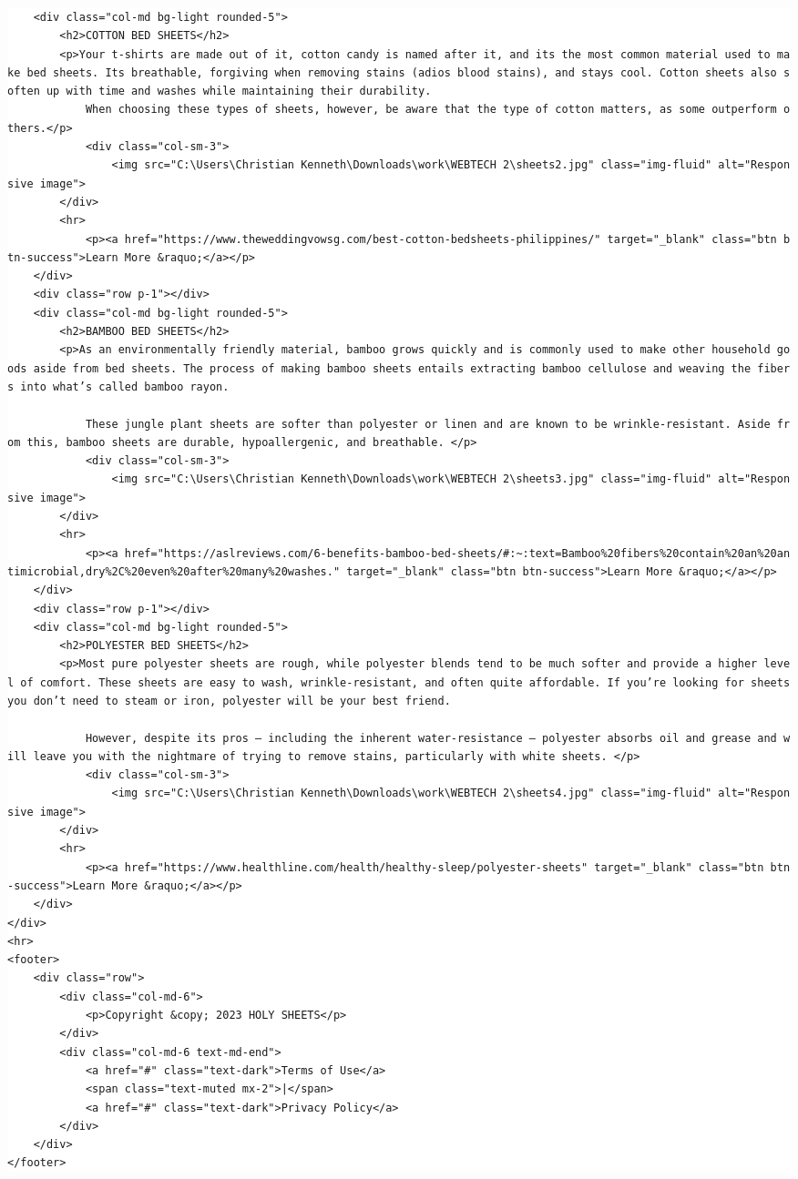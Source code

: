         <div class="col-md bg-light rounded-5">
            <h2>COTTON BED SHEETS</h2>
            <p>Your t-shirts are made out of it, cotton candy is named after it, and its the most common material used to make bed sheets. Its breathable, forgiving when removing stains (adios blood stains), and stays cool. Cotton sheets also soften up with time and washes while maintaining their durability.
                When choosing these types of sheets, however, be aware that the type of cotton matters, as some outperform others.</p>
                <div class="col-sm-3">
                    <img src="C:\Users\Christian Kenneth\Downloads\work\WEBTECH 2\sheets2.jpg" class="img-fluid" alt="Responsive image">
            </div>
            <hr>
                <p><a href="https://www.theweddingvowsg.com/best-cotton-bedsheets-philippines/" target="_blank" class="btn btn-success">Learn More &raquo;</a></p>
        </div>
        <div class="row p-1"></div>
        <div class="col-md bg-light rounded-5">
            <h2>BAMBOO BED SHEETS</h2>
            <p>As an environmentally friendly material, bamboo grows quickly and is commonly used to make other household goods aside from bed sheets. The process of making bamboo sheets entails extracting bamboo cellulose and weaving the fibers into what’s called bamboo rayon. 

                These jungle plant sheets are softer than polyester or linen and are known to be wrinkle-resistant. Aside from this, bamboo sheets are durable, hypoallergenic, and breathable. </p>
                <div class="col-sm-3">
                    <img src="C:\Users\Christian Kenneth\Downloads\work\WEBTECH 2\sheets3.jpg" class="img-fluid" alt="Responsive image">
            </div>
            <hr>
                <p><a href="https://aslreviews.com/6-benefits-bamboo-bed-sheets/#:~:text=Bamboo%20fibers%20contain%20an%20antimicrobial,dry%2C%20even%20after%20many%20washes." target="_blank" class="btn btn-success">Learn More &raquo;</a></p>
        </div>
        <div class="row p-1"></div>
        <div class="col-md bg-light rounded-5">
            <h2>POLYESTER BED SHEETS</h2>
            <p>Most pure polyester sheets are rough, while polyester blends tend to be much softer and provide a higher level of comfort. These sheets are easy to wash, wrinkle-resistant, and often quite affordable. If you’re looking for sheets you don’t need to steam or iron, polyester will be your best friend.

                However, despite its pros — including the inherent water-resistance — polyester absorbs oil and grease and will leave you with the nightmare of trying to remove stains, particularly with white sheets. </p>
                <div class="col-sm-3">
                    <img src="C:\Users\Christian Kenneth\Downloads\work\WEBTECH 2\sheets4.jpg" class="img-fluid" alt="Responsive image">
            </div>
            <hr>
                <p><a href="https://www.healthline.com/health/healthy-sleep/polyester-sheets" target="_blank" class="btn btn-success">Learn More &raquo;</a></p>
        </div>
    </div>
    <hr>
    <footer>
        <div class="row">
            <div class="col-md-6">
                <p>Copyright &copy; 2023 HOLY SHEETS</p>
            </div>
            <div class="col-md-6 text-md-end">
                <a href="#" class="text-dark">Terms of Use</a> 
                <span class="text-muted mx-2">|</span> 
                <a href="#" class="text-dark">Privacy Policy</a>
            </div>
        </div>
    </footer>